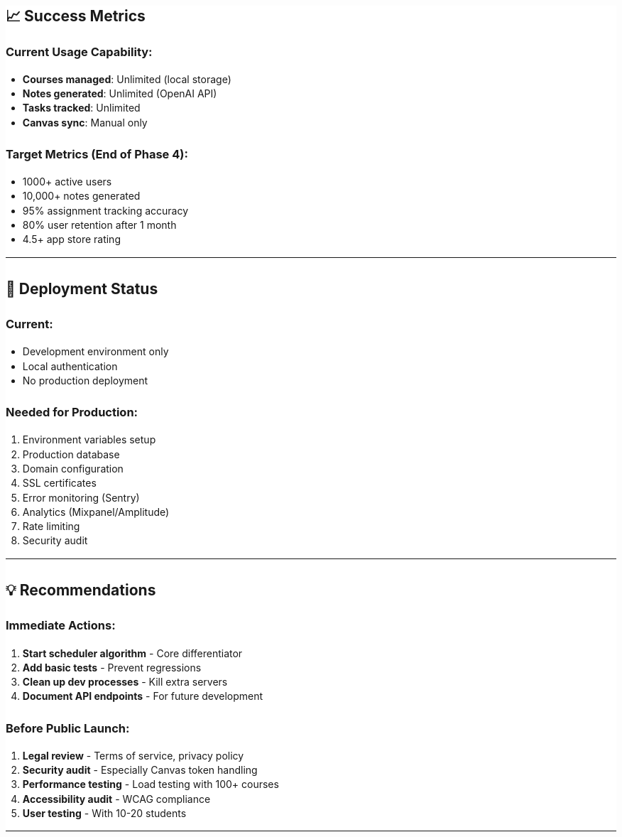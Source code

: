 
## 📈 Success Metrics

### Current Usage Capability:
- **Courses managed**: Unlimited (local storage)
- **Notes generated**: Unlimited (OpenAI API)
- **Tasks tracked**: Unlimited
- **Canvas sync**: Manual only

### Target Metrics (End of Phase 4):
- 1000+ active users
- 10,000+ notes generated
- 95% assignment tracking accuracy
- 80% user retention after 1 month
- 4.5+ app store rating

---

## 🚀 Deployment Status

### Current:
- Development environment only
- Local authentication
- No production deployment

### Needed for Production:
1. Environment variables setup
2. Production database
3. Domain configuration
4. SSL certificates
5. Error monitoring (Sentry)
6. Analytics (Mixpanel/Amplitude)
7. Rate limiting
8. Security audit

---

## 💡 Recommendations

### Immediate Actions:
1. **Start scheduler algorithm** - Core differentiator
2. **Add basic tests** - Prevent regressions
3. **Clean up dev processes** - Kill extra servers
4. **Document API endpoints** - For future development

### Before Public Launch:
1. **Legal review** - Terms of service, privacy policy
2. **Security audit** - Especially Canvas token handling
3. **Performance testing** - Load testing with 100+ courses
4. **Accessibility audit** - WCAG compliance
5. **User testing** - With 10-20 students

---